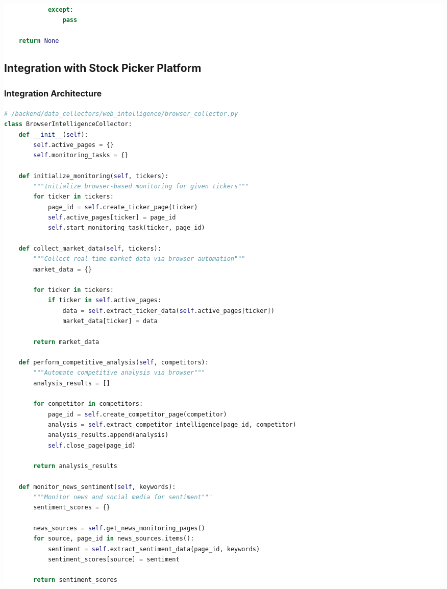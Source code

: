 ```python
            except:
                pass
    
    return None
```

## Integration with Stock Picker Platform

### Integration Architecture

```python
# /backend/data_collectors/web_intelligence/browser_collector.py
class BrowserIntelligenceCollector:
    def __init__(self):
        self.active_pages = {}
        self.monitoring_tasks = {}
    
    def initialize_monitoring(self, tickers):
        """Initialize browser-based monitoring for given tickers"""
        for ticker in tickers:
            page_id = self.create_ticker_page(ticker)
            self.active_pages[ticker] = page_id
            self.start_monitoring_task(ticker, page_id)
    
    def collect_market_data(self, tickers):
        """Collect real-time market data via browser automation"""
        market_data = {}
        
        for ticker in tickers:
            if ticker in self.active_pages:
                data = self.extract_ticker_data(self.active_pages[ticker])
                market_data[ticker] = data
        
        return market_data
    
    def perform_competitive_analysis(self, competitors):
        """Automate competitive analysis via browser"""
        analysis_results = []
        
        for competitor in competitors:
            page_id = self.create_competitor_page(competitor)
            analysis = self.extract_competitor_intelligence(page_id, competitor)
            analysis_results.append(analysis)
            self.close_page(page_id)
        
        return analysis_results
    
    def monitor_news_sentiment(self, keywords):
        """Monitor news and social media for sentiment"""
        sentiment_scores = {}
        
        news_sources = self.get_news_monitoring_pages()
        for source, page_id in news_sources.items():
            sentiment = self.extract_sentiment_data(page_id, keywords)
            sentiment_scores[source] = sentiment
        
        return sentiment_scores
```
